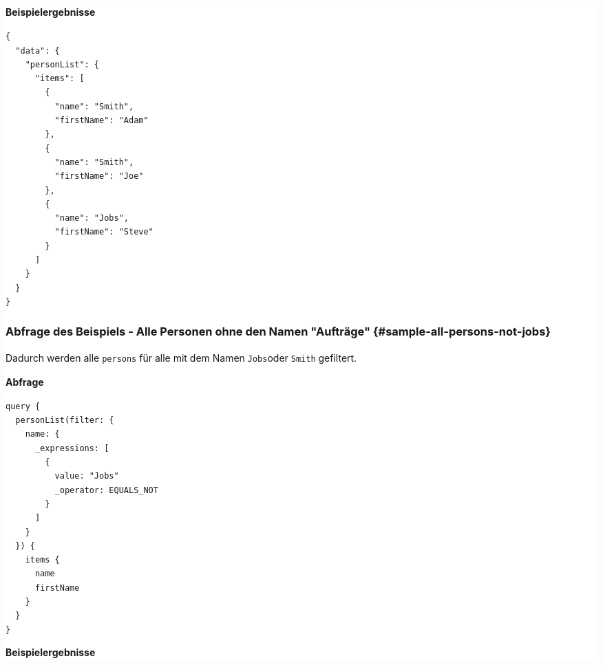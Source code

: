 **Beispielergebnisse**

```xml
{
  "data": {
    "personList": {
      "items": [
        {
          "name": "Smith",
          "firstName": "Adam"
        },
        {
          "name": "Smith",
          "firstName": "Joe"
        },
        {
          "name": "Jobs",
          "firstName": "Steve"
        }
      ]
    }
  }
}
```

### Abfrage des Beispiels - Alle Personen ohne den Namen &quot;Aufträge&quot; {#sample-all-persons-not-jobs}

Dadurch werden alle `persons` für alle mit dem Namen `Jobs`oder `Smith` gefiltert.

**Abfrage**

```xml
query {
  personList(filter: {
    name: {
      _expressions: [
        {
          value: "Jobs"
          _operator: EQUALS_NOT
        }
      ]
    }
  }) {
    items {
      name
      firstName
    }
  }
}
```

**Beispielergebnisse**

